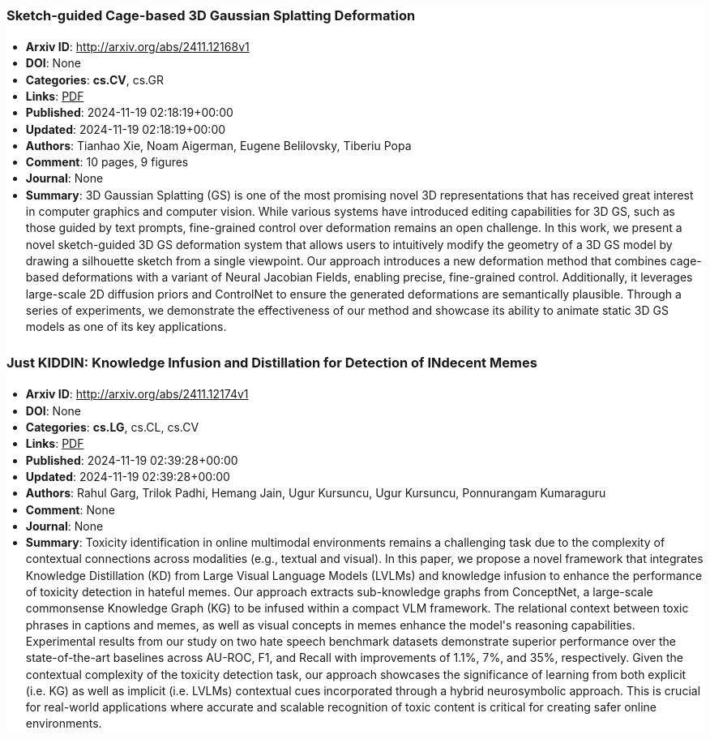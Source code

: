 

### Sketch-guided Cage-based 3D Gaussian Splatting Deformation
- **Arxiv ID**: http://arxiv.org/abs/2411.12168v1
- **DOI**: None
- **Categories**: **cs.CV**, cs.GR
- **Links**: [PDF](http://arxiv.org/pdf/2411.12168v1)
- **Published**: 2024-11-19 02:18:19+00:00
- **Updated**: 2024-11-19 02:18:19+00:00
- **Authors**: Tianhao Xie, Noam Aigerman, Eugene Belilovsky, Tiberiu Popa
- **Comment**: 10 pages, 9 figures
- **Journal**: None
- **Summary**: 3D Gaussian Splatting (GS) is one of the most promising novel 3D representations that has received great interest in computer graphics and computer vision. While various systems have introduced editing capabilities for 3D GS, such as those guided by text prompts, fine-grained control over deformation remains an open challenge. In this work, we present a novel sketch-guided 3D GS deformation system that allows users to intuitively modify the geometry of a 3D GS model by drawing a silhouette sketch from a single viewpoint. Our approach introduces a new deformation method that combines cage-based deformations with a variant of Neural Jacobian Fields, enabling precise, fine-grained control. Additionally, it leverages large-scale 2D diffusion priors and ControlNet to ensure the generated deformations are semantically plausible. Through a series of experiments, we demonstrate the effectiveness of our method and showcase its ability to animate static 3D GS models as one of its key applications.



### Just KIDDIN: Knowledge Infusion and Distillation for Detection of INdecent Memes
- **Arxiv ID**: http://arxiv.org/abs/2411.12174v1
- **DOI**: None
- **Categories**: **cs.LG**, cs.CL, cs.CV
- **Links**: [PDF](http://arxiv.org/pdf/2411.12174v1)
- **Published**: 2024-11-19 02:39:28+00:00
- **Updated**: 2024-11-19 02:39:28+00:00
- **Authors**: Rahul Garg, Trilok Padhi, Hemang Jain, Ugur Kursuncu, Ugur Kursuncu, Ponnurangam Kumaraguru
- **Comment**: None
- **Journal**: None
- **Summary**: Toxicity identification in online multimodal environments remains a challenging task due to the complexity of contextual connections across modalities (e.g., textual and visual). In this paper, we propose a novel framework that integrates Knowledge Distillation (KD) from Large Visual Language Models (LVLMs) and knowledge infusion to enhance the performance of toxicity detection in hateful memes. Our approach extracts sub-knowledge graphs from ConceptNet, a large-scale commonsense Knowledge Graph (KG) to be infused within a compact VLM framework. The relational context between toxic phrases in captions and memes, as well as visual concepts in memes enhance the model's reasoning capabilities. Experimental results from our study on two hate speech benchmark datasets demonstrate superior performance over the state-of-the-art baselines across AU-ROC, F1, and Recall with improvements of 1.1%, 7%, and 35%, respectively. Given the contextual complexity of the toxicity detection task, our approach showcases the significance of learning from both explicit (i.e. KG) as well as implicit (i.e. LVLMs) contextual cues incorporated through a hybrid neurosymbolic approach. This is crucial for real-world applications where accurate and scalable recognition of toxic content is critical for creating safer online environments.
